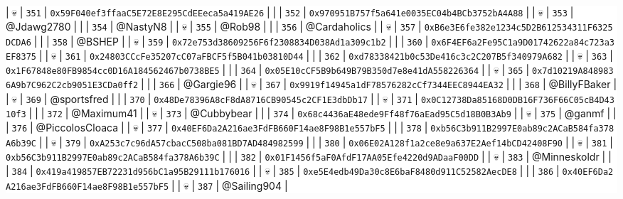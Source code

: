 | 💀 | `351` | `0x59F040ef3ffaaC5E72E8E295CdEEeca5a419AE26` |
|  | `352` | `0x970951B757f5a641e0035EC04b4BCb3752bA4A88` |
| 💀 | `353` | @Jdawg2780 |
|  | `354` | @NastyN8 |
| 💀 | `355` | @Rob98 |
|  | `356` | @Cardaholics |
| 💀 | `357` | `0xB6e3E6fe382e1234c5D2B612534311F6325DCDA6` |
|  | `358` | @BSHEP |
| 💀 | `359` | `0x72e753d38609256F6f2308834D038Ad1a309c1b2` |
|  | `360` | `0x6F4EF6a2Fe95C1a9D01742622a84c723a3EF8375` |
| 💀 | `361` | `0x24803CCcFe35207cC07aFBCF5f5B041b03810D44` |
|  | `362` | `0xd78338421b0c53De416c3c2C207B5f340979A682` |
| 💀 | `363` | `0x1F67848e80FB9854cc0D16A184562467b0738BE5` |
|  | `364` | `0x05E10cCF5B9b649B79B350d7e8e41dA558226364` |
| 💀 | `365` | `0x7d10219A8489836A9b7C962C2cb9051E3CDa0ff2` |
|  | `366` | @Gargie96 |
| 💀 | `367` | `0x9919f14945a1dF78576282cCf7344EEC8944EA32` |
|  | `368` | @BillyFBaker |
| 💀 | `369` | @sportsfred |
|  | `370` | `0x48De78396A8cF8dA8716CB90545c2CF1E3dbDb17` |
| 💀 | `371` | `0x0C12738Da85168D0DB16F736F66C05cB4D4310f3` |
|  | `372` | @Maximum41 |
| 💀 | `373` | @Cubbybear |
|  | `374` | `0x68c4436aE48ede9Ff48f76aEad95C5d18B0B3Ab9` |
| 💀 | `375` | @ganmf |
|  | `376` | @PiccolosCloaca |
| 💀 | `377` | `0x40EF6Da2A216ae3FdFB660F14ae8F98B1e557bF5` |
|  | `378` | `0xb56C3b911B2997E0ab89c2ACaB584fa378A6b39C` |
| 💀 | `379` | `0xA253c7c96dA57cbacC508ba081BD7AD484982599` |
|  | `380` | `0x06E02A128f1a2ce8e9a637E2Aef14bCD42408F90` |
| 💀 | `381` | `0xb56C3b911B2997E0ab89c2ACaB584fa378A6b39C` |
|  | `382` | `0x01F1456f5aF0AfdF17AA05Efe4220d9ADaaF00DD` |
| 💀 | `383` | @Minneskoldr |
|  | `384` | `0x419a419857EB72231d956bC1a95B29111b176016` |
| 💀 | `385` | `0xe5E4edb49Da30c8E6baF8480d911C52582AecDE8` |
|  | `386` | `0x40EF6Da2A216ae3FdFB660F14ae8F98B1e557bF5` |
| 💀 | `387` | @Sailing904 |